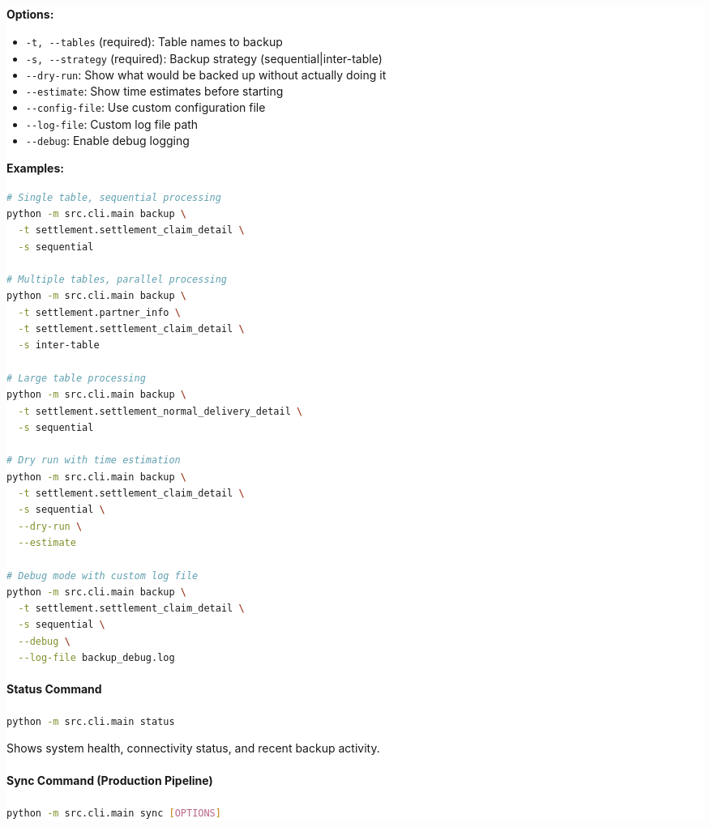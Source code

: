 **Options:**
- `-t, --tables` (required): Table names to backup
- `-s, --strategy` (required): Backup strategy (sequential|inter-table)
- `--dry-run`: Show what would be backed up without actually doing it
- `--estimate`: Show time estimates before starting
- `--config-file`: Use custom configuration file
- `--log-file`: Custom log file path
- `--debug`: Enable debug logging

**Examples:**
```bash
# Single table, sequential processing
python -m src.cli.main backup \
  -t settlement.settlement_claim_detail \
  -s sequential

# Multiple tables, parallel processing
python -m src.cli.main backup \
  -t settlement.partner_info \
  -t settlement.settlement_claim_detail \
  -s inter-table

# Large table processing
python -m src.cli.main backup \
  -t settlement.settlement_normal_delivery_detail \
  -s sequential

# Dry run with time estimation
python -m src.cli.main backup \
  -t settlement.settlement_claim_detail \
  -s sequential \
  --dry-run \
  --estimate

# Debug mode with custom log file
python -m src.cli.main backup \
  -t settlement.settlement_claim_detail \
  -s sequential \
  --debug \
  --log-file backup_debug.log
```

#### Status Command
```bash
python -m src.cli.main status
```
Shows system health, connectivity status, and recent backup activity.

#### Sync Command (Production Pipeline)
```bash
python -m src.cli.main sync [OPTIONS]
```
